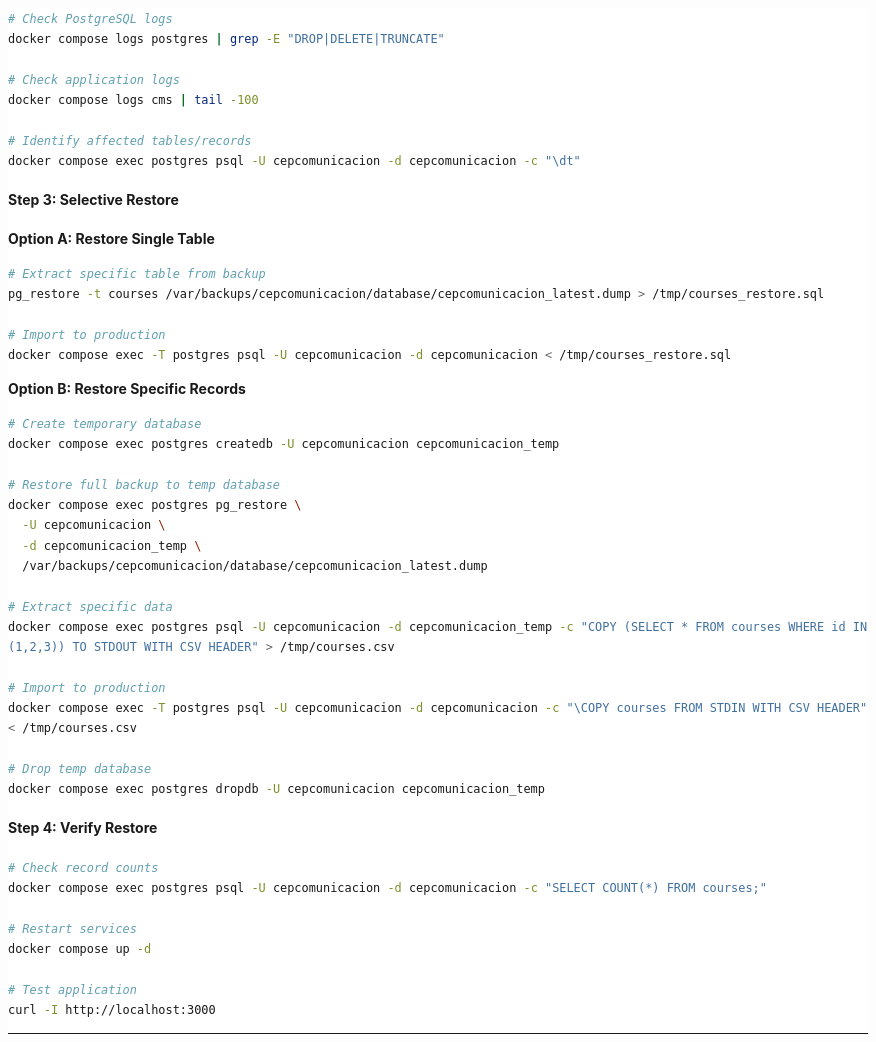 ```bash
# Check PostgreSQL logs
docker compose logs postgres | grep -E "DROP|DELETE|TRUNCATE"

# Check application logs
docker compose logs cms | tail -100

# Identify affected tables/records
docker compose exec postgres psql -U cepcomunicacion -d cepcomunicacion -c "\dt"
```

#### Step 3: Selective Restore

**Option A: Restore Single Table**

```bash
# Extract specific table from backup
pg_restore -t courses /var/backups/cepcomunicacion/database/cepcomunicacion_latest.dump > /tmp/courses_restore.sql

# Import to production
docker compose exec -T postgres psql -U cepcomunicacion -d cepcomunicacion < /tmp/courses_restore.sql
```

**Option B: Restore Specific Records**

```bash
# Create temporary database
docker compose exec postgres createdb -U cepcomunicacion cepcomunicacion_temp

# Restore full backup to temp database
docker compose exec postgres pg_restore \
  -U cepcomunicacion \
  -d cepcomunicacion_temp \
  /var/backups/cepcomunicacion/database/cepcomunicacion_latest.dump

# Extract specific data
docker compose exec postgres psql -U cepcomunicacion -d cepcomunicacion_temp -c "COPY (SELECT * FROM courses WHERE id IN (1,2,3)) TO STDOUT WITH CSV HEADER" > /tmp/courses.csv

# Import to production
docker compose exec -T postgres psql -U cepcomunicacion -d cepcomunicacion -c "\COPY courses FROM STDIN WITH CSV HEADER" < /tmp/courses.csv

# Drop temp database
docker compose exec postgres dropdb -U cepcomunicacion cepcomunicacion_temp
```

#### Step 4: Verify Restore

```bash
# Check record counts
docker compose exec postgres psql -U cepcomunicacion -d cepcomunicacion -c "SELECT COUNT(*) FROM courses;"

# Restart services
docker compose up -d

# Test application
curl -I http://localhost:3000
```

---